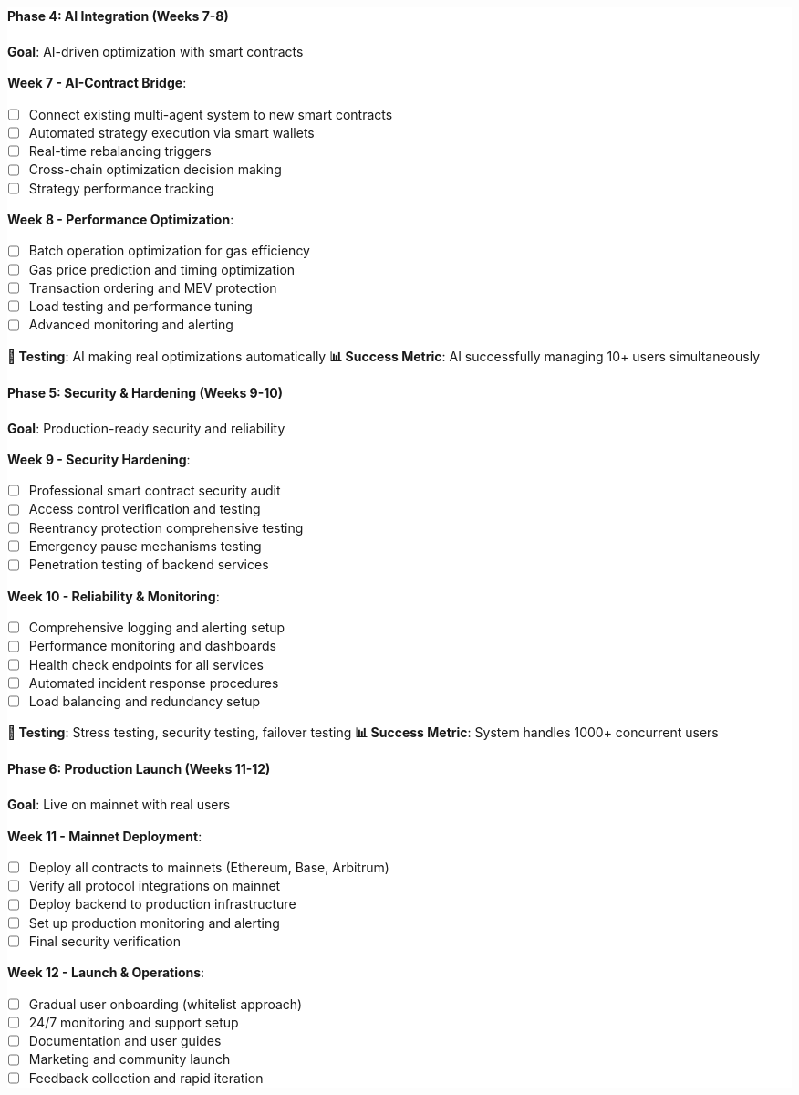 #### **Phase 4: AI Integration (Weeks 7-8)**
**Goal**: AI-driven optimization with smart contracts

**Week 7 - AI-Contract Bridge**:
- [ ] Connect existing multi-agent system to new smart contracts
- [ ] Automated strategy execution via smart wallets
- [ ] Real-time rebalancing triggers
- [ ] Cross-chain optimization decision making
- [ ] Strategy performance tracking

**Week 8 - Performance Optimization**:
- [ ] Batch operation optimization for gas efficiency
- [ ] Gas price prediction and timing optimization
- [ ] Transaction ordering and MEV protection
- [ ] Load testing and performance tuning
- [ ] Advanced monitoring and alerting

**🧪 Testing**: AI making real optimizations automatically
**📊 Success Metric**: AI successfully managing 10+ users simultaneously

#### **Phase 5: Security & Hardening (Weeks 9-10)**
**Goal**: Production-ready security and reliability

**Week 9 - Security Hardening**:
- [ ] Professional smart contract security audit
- [ ] Access control verification and testing
- [ ] Reentrancy protection comprehensive testing
- [ ] Emergency pause mechanisms testing
- [ ] Penetration testing of backend services

**Week 10 - Reliability & Monitoring**:
- [ ] Comprehensive logging and alerting setup
- [ ] Performance monitoring and dashboards
- [ ] Health check endpoints for all services
- [ ] Automated incident response procedures
- [ ] Load balancing and redundancy setup

**🧪 Testing**: Stress testing, security testing, failover testing
**📊 Success Metric**: System handles 1000+ concurrent users

#### **Phase 6: Production Launch (Weeks 11-12)**
**Goal**: Live on mainnet with real users

**Week 11 - Mainnet Deployment**:
- [ ] Deploy all contracts to mainnets (Ethereum, Base, Arbitrum)
- [ ] Verify all protocol integrations on mainnet
- [ ] Deploy backend to production infrastructure
- [ ] Set up production monitoring and alerting
- [ ] Final security verification

**Week 12 - Launch & Operations**:
- [ ] Gradual user onboarding (whitelist approach)
- [ ] 24/7 monitoring and support setup
- [ ] Documentation and user guides
- [ ] Marketing and community launch
- [ ] Feedback collection and rapid iteration
